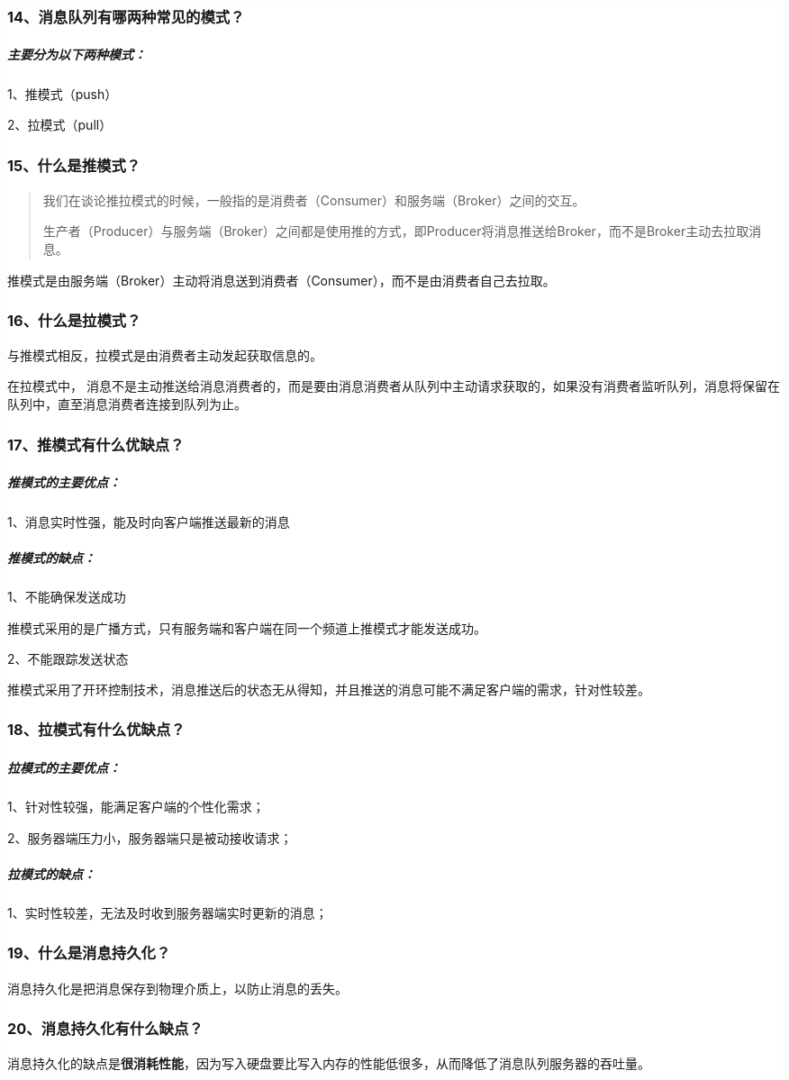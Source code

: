### 14、消息队列有哪两种常见的模式？

##### 主要分为以下两种模式：

1、推模式（push）

2、拉模式（pull）

### 15、什么是推模式？

> 我们在谈论推拉模式的时候，一般指的是消费者（Consumer）和服务端（Broker）之间的交互。
>
> 生产者（Producer）与服务端（Broker）之间都是使用推的方式，即Producer将消息推送给Broker，而不是Broker主动去拉取消息。

推模式是由服务端（Broker）主动将消息送到消费者（Consumer），而不是由消费者自己去拉取。

### 16、什么是拉模式？

与推模式相反，拉模式是由消费者主动发起获取信息的。

在拉模式中， 消息不是主动推送给消息消费者的，而是要由消息消费者从队列中主动请求获取的，如果没有消费者监听队列，消息将保留在队列中，直至消息消费者连接到队列为止。

### 17、推模式有什么优缺点？

##### 推模式的主要优点：

1、消息实时性强，能及时向客户端推送最新的消息

##### 推模式的缺点：

1、不能确保发送成功

推模式采用的是广播方式，只有服务端和客户端在同一个频道上推模式才能发送成功。

2、不能跟踪发送状态

推模式采用了开环控制技术，消息推送后的状态无从得知，并且推送的消息可能不满足客户端的需求，针对性较差。

### 18、拉模式有什么优缺点？

##### 拉模式的主要优点：

1、针对性较强，能满足客户端的个性化需求；

2、服务器端压力小，服务器端只是被动接收请求；

##### 拉模式的缺点：

1、实时性较差，无法及时收到服务器端实时更新的消息；

### 19、什么是消息持久化？

消息持久化是把消息保存到物理介质上，以防止消息的丢失。

### 20、消息持久化有什么缺点？

消息持久化的缺点是**很消耗性能**，因为写入硬盘要比写入内存的性能低很多，从而降低了消息队列服务器的吞吐量。
